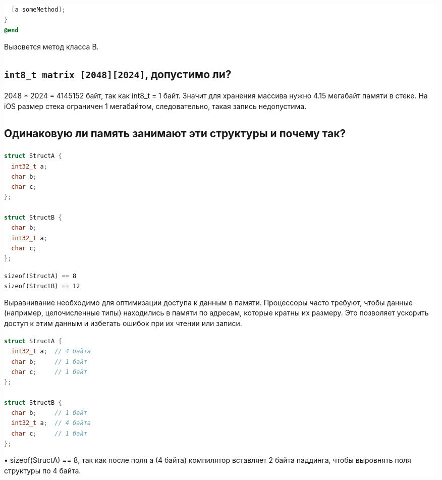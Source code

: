 ```objectivec
  [a someMethod];
}
@end
```

Вызовется метод класса B.

<a name="int8_t-matrix"></a>

## `int8_t matrix [2048][2024]`, допустимо ли?

2048 * 2024 = 4145152 байт, так как int8_t = 1 байт. Значит для хранения массива нужно 4.15 мегабайт памяти в стеке. На iOS размер стека ограничен 1 мегабайтом, следовательно, такая запись недопустима.

<a name="memory-for-structs"></a>

## Одинаковую ли память занимают эти структуры и почему так?

```c
struct StructA {
  int32_t a;
  char b;
  char c;
};

struct StructB {
  char b;
  int32_t a;
  char c;
};
```

```
sizeof(StructA) == 8
sizeof(StructB) == 12
```

Выравнивание необходимо для оптимизации доступа к данным в памяти. Процессоры часто требуют, чтобы данные (например, целочисленные типы) находились в памяти по адресам, которые кратны их размеру. Это позволяет ускорить доступ к этим данным и избегать ошибок при их чтении или записи.

```c
struct StructA {
  int32_t a;  // 4 байта
  char b;     // 1 байт
  char c;     // 1 байт
};

struct StructB {
  char b;     // 1 байт
  int32_t a;  // 4 байта
  char c;     // 1 байт
};
```
•	sizeof(StructA) == 8, так как после поля a (4 байта) компилятор вставляет 2 байта паддинга, чтобы выровнять поля структуры по 4 байта.
